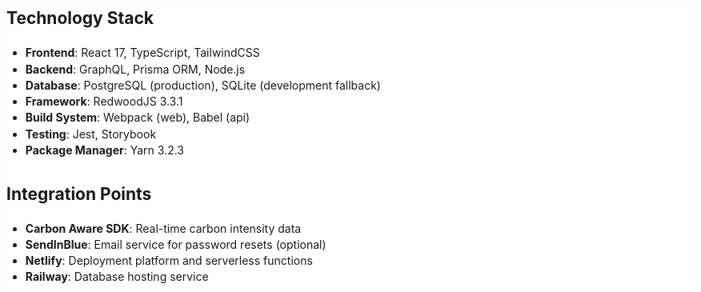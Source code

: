 ## Technology Stack
- **Frontend**: React 17, TypeScript, TailwindCSS
- **Backend**: GraphQL, Prisma ORM, Node.js
- **Database**: PostgreSQL (production), SQLite (development fallback)
- **Framework**: RedwoodJS 3.3.1
- **Build System**: Webpack (web), Babel (api)
- **Testing**: Jest, Storybook
- **Package Manager**: Yarn 3.2.3

## Integration Points
- **Carbon Aware SDK**: Real-time carbon intensity data
- **SendInBlue**: Email service for password resets (optional)
- **Netlify**: Deployment platform and serverless functions
- **Railway**: Database hosting service